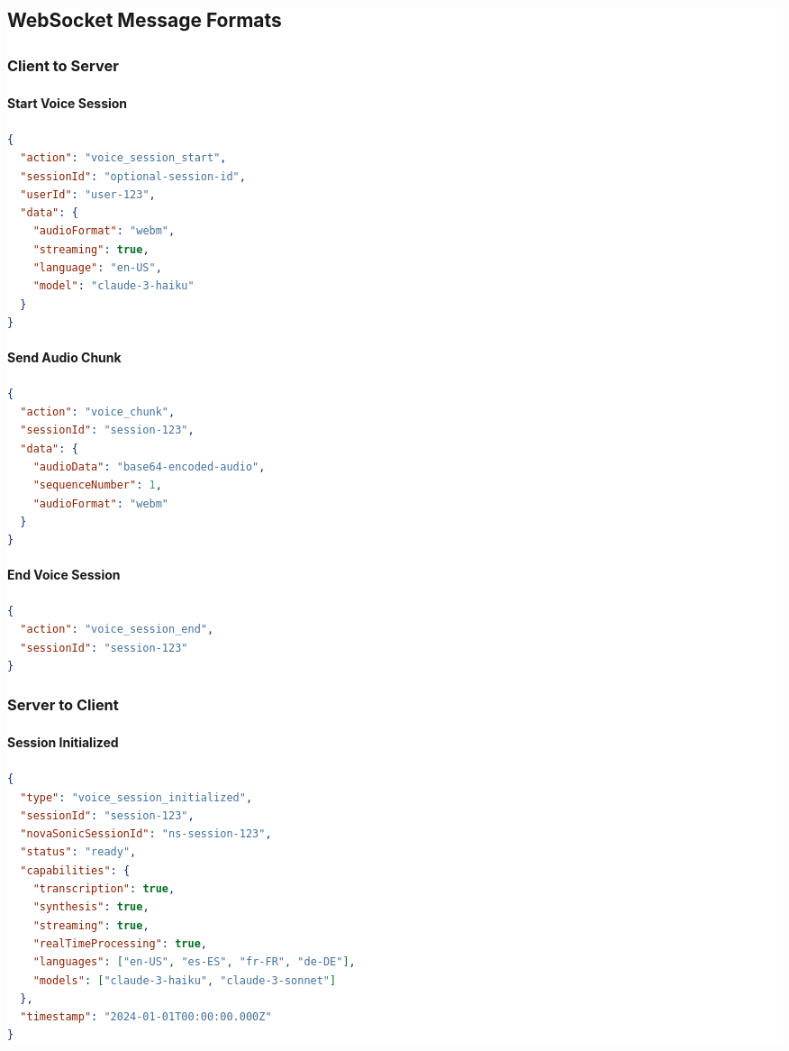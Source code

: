 ## WebSocket Message Formats

### Client to Server

#### Start Voice Session
```json
{
  "action": "voice_session_start",
  "sessionId": "optional-session-id",
  "userId": "user-123",
  "data": {
    "audioFormat": "webm",
    "streaming": true,
    "language": "en-US",
    "model": "claude-3-haiku"
  }
}
```

#### Send Audio Chunk
```json
{
  "action": "voice_chunk",
  "sessionId": "session-123",
  "data": {
    "audioData": "base64-encoded-audio",
    "sequenceNumber": 1,
    "audioFormat": "webm"
  }
}
```

#### End Voice Session
```json
{
  "action": "voice_session_end",
  "sessionId": "session-123"
}
```

### Server to Client

#### Session Initialized
```json
{
  "type": "voice_session_initialized",
  "sessionId": "session-123",
  "novaSonicSessionId": "ns-session-123",
  "status": "ready",
  "capabilities": {
    "transcription": true,
    "synthesis": true,
    "streaming": true,
    "realTimeProcessing": true,
    "languages": ["en-US", "es-ES", "fr-FR", "de-DE"],
    "models": ["claude-3-haiku", "claude-3-sonnet"]
  },
  "timestamp": "2024-01-01T00:00:00.000Z"
}
```
